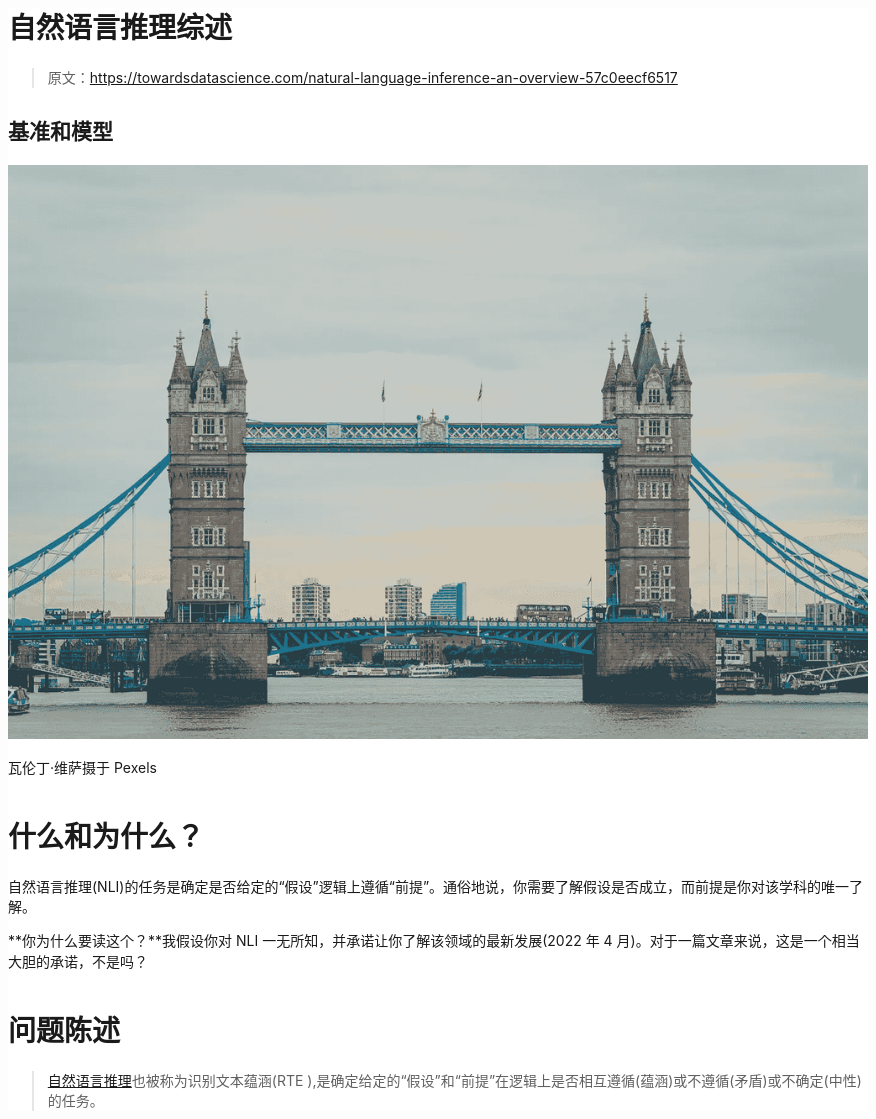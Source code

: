# 自然语言推理综述

> 原文：<https://towardsdatascience.com/natural-language-inference-an-overview-57c0eecf6517>

## 基准和模型

![](img/a75ce66e26ff0d6863cad478516ea0db.png)

瓦伦丁·维萨摄于 Pexels

# 什么和为什么？

自然语言推理(NLI)的任务是确定是否给定的“假设”逻辑上遵循“前提”。通俗地说，你需要了解假设是否成立，而前提是你对该学科的唯一了解。

**你为什么要读这个？**我假设你对 NLI 一无所知，并承诺让你了解该领域的最新发展(2022 年 4 月)。对于一篇文章来说，这是一个相当大胆的承诺，不是吗？

# 问题陈述

> [自然语言推理](https://affine.ai/natural-language-inferencing-nli-task-demonstration-using-kaggle-dataset/)也被称为识别文本蕴涵(RTE ),是确定给定的“假设”和“前提”在逻辑上是否相互遵循(蕴涵)或不遵循(矛盾)或不确定(中性)的任务。
